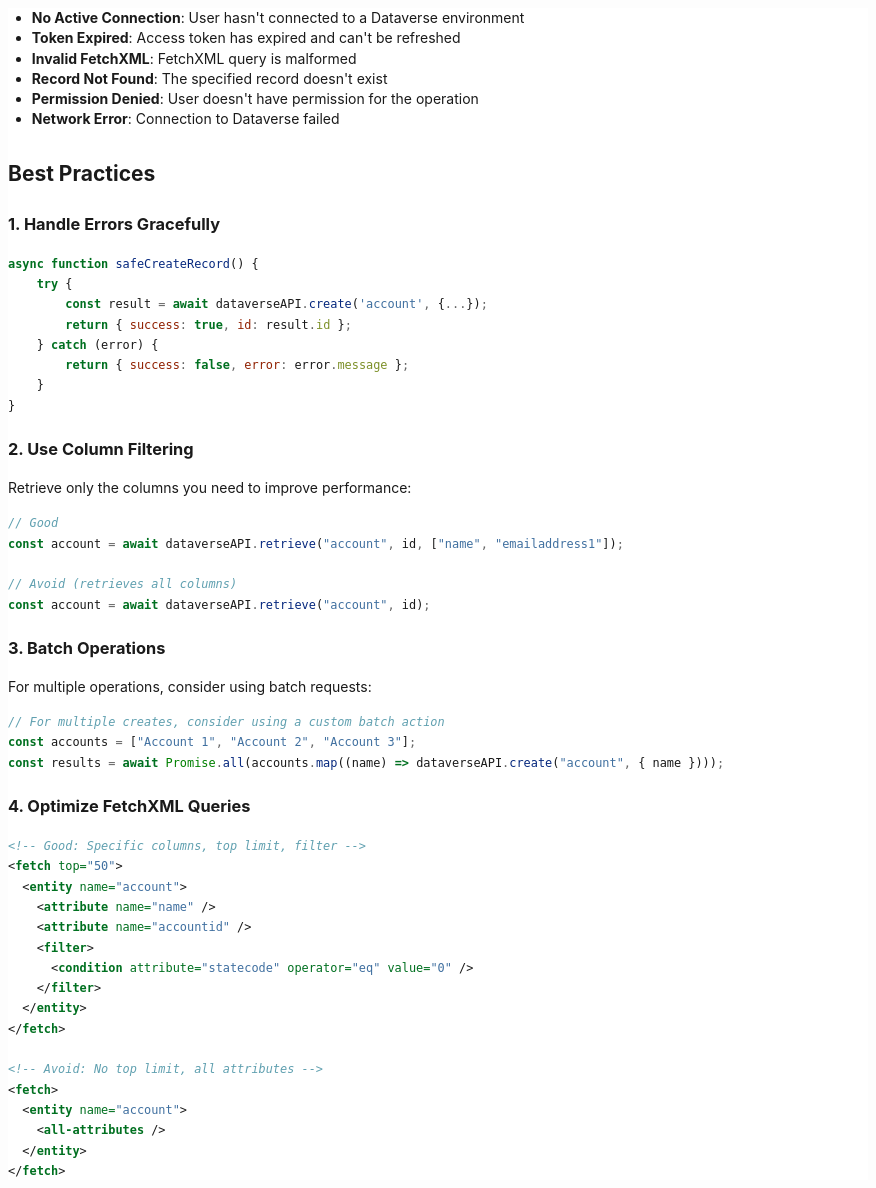 -   **No Active Connection**: User hasn't connected to a Dataverse environment
-   **Token Expired**: Access token has expired and can't be refreshed
-   **Invalid FetchXML**: FetchXML query is malformed
-   **Record Not Found**: The specified record doesn't exist
-   **Permission Denied**: User doesn't have permission for the operation
-   **Network Error**: Connection to Dataverse failed

## Best Practices

### 1. Handle Errors Gracefully

```javascript
async function safeCreateRecord() {
    try {
        const result = await dataverseAPI.create('account', {...});
        return { success: true, id: result.id };
    } catch (error) {
        return { success: false, error: error.message };
    }
}
```

### 2. Use Column Filtering

Retrieve only the columns you need to improve performance:

```javascript
// Good
const account = await dataverseAPI.retrieve("account", id, ["name", "emailaddress1"]);

// Avoid (retrieves all columns)
const account = await dataverseAPI.retrieve("account", id);
```

### 3. Batch Operations

For multiple operations, consider using batch requests:

```javascript
// For multiple creates, consider using a custom batch action
const accounts = ["Account 1", "Account 2", "Account 3"];
const results = await Promise.all(accounts.map((name) => dataverseAPI.create("account", { name })));
```

### 4. Optimize FetchXML Queries

```xml
<!-- Good: Specific columns, top limit, filter -->
<fetch top="50">
  <entity name="account">
    <attribute name="name" />
    <attribute name="accountid" />
    <filter>
      <condition attribute="statecode" operator="eq" value="0" />
    </filter>
  </entity>
</fetch>

<!-- Avoid: No top limit, all attributes -->
<fetch>
  <entity name="account">
    <all-attributes />
  </entity>
</fetch>
```
